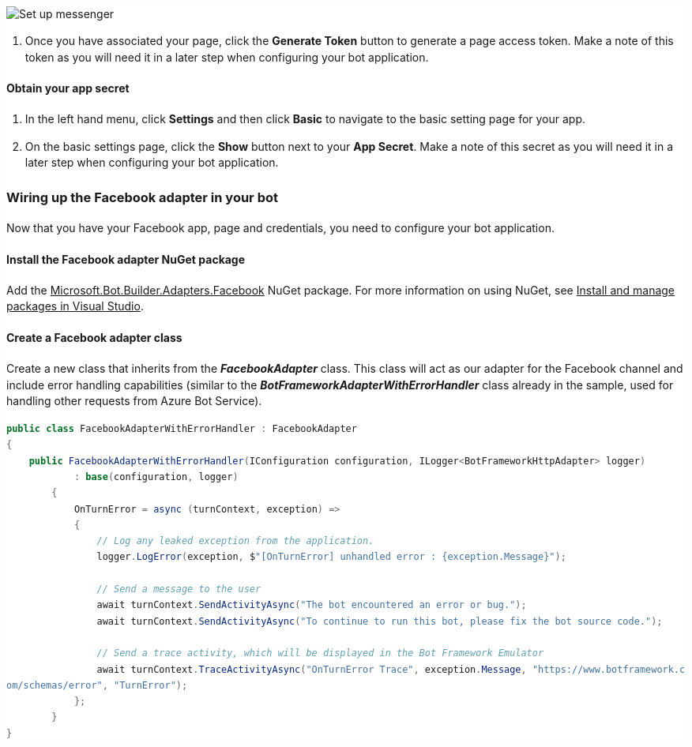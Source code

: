 ![Set up messenger](media/bot-service-channel-connect-facebook/app-page-permissions.png)

1. Once you have associated your page, click the **Generate Token** button to generate a page access token.  Make a note of this token as you will need it in a later step when configuring your bot application.

#### Obtain your app secret

1. In the left hand menu, click **Settings** and then click **Basic** to navigate to the basic setting page for your app.

1. On the basic settings page, click the **Show** button next to your **App Secret**.  Make a note of this secret as you will need it in a later step when configuring your bot application.

### Wiring up the Facebook adapter in your bot

Now that you have your Facebook app, page and credentials, you need to configure your bot application.

#### Install the Facebook adapter NuGet package

Add  the [Microsoft.Bot.Builder.Adapters.Facebook](https://www.nuget.org/packages/Microsoft.Bot.Builder.Adapters.Facebook/) NuGet package. For more information on using NuGet, see [Install and manage packages in Visual Studio](https://aka.ms/install-manage-packages-vs).

#### Create a Facebook adapter class

Create a new class that inherits from the ***FacebookAdapter*** class. This class will act as our adapter for the Facebook channel and include error handling capabilities (similar to the ***BotFrameworkAdapterWithErrorHandler*** class already in the sample, used for handling other requests from Azure Bot Service).

```csharp
public class FacebookAdapterWithErrorHandler : FacebookAdapter
{
    public FacebookAdapterWithErrorHandler(IConfiguration configuration, ILogger<BotFrameworkHttpAdapter> logger)
            : base(configuration, logger)
        {
            OnTurnError = async (turnContext, exception) =>
            {
                // Log any leaked exception from the application.
                logger.LogError(exception, $"[OnTurnError] unhandled error : {exception.Message}");

                // Send a message to the user
                await turnContext.SendActivityAsync("The bot encountered an error or bug.");
                await turnContext.SendActivityAsync("To continue to run this bot, please fix the bot source code.");

                // Send a trace activity, which will be displayed in the Bot Framework Emulator
                await turnContext.TraceActivityAsync("OnTurnError Trace", exception.Message, "https://www.botframework.com/schemas/error", "TurnError");
            };
        }
}
```
